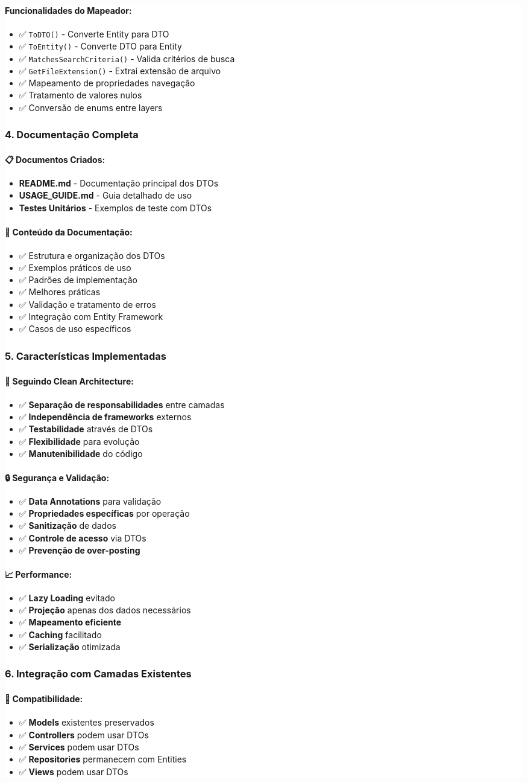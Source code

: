 #### Funcionalidades do Mapeador:
- ✅ `ToDTO()` - Converte Entity para DTO
- ✅ `ToEntity()` - Converte DTO para Entity
- ✅ `MatchesSearchCriteria()` - Valida critérios de busca
- ✅ `GetFileExtension()` - Extrai extensão de arquivo
- ✅ Mapeamento de propriedades navegação
- ✅ Tratamento de valores nulos
- ✅ Conversão de enums entre layers

### 4. Documentação Completa

#### 📋 Documentos Criados:
- **README.md** - Documentação principal dos DTOs
- **USAGE_GUIDE.md** - Guia detalhado de uso
- **Testes Unitários** - Exemplos de teste com DTOs

#### 📖 Conteúdo da Documentação:
- ✅ Estrutura e organização dos DTOs
- ✅ Exemplos práticos de uso
- ✅ Padrões de implementação
- ✅ Melhores práticas
- ✅ Validação e tratamento de erros
- ✅ Integração com Entity Framework
- ✅ Casos de uso específicos

### 5. Características Implementadas

#### 🎯 Seguindo Clean Architecture:
- ✅ **Separação de responsabilidades** entre camadas
- ✅ **Independência de frameworks** externos
- ✅ **Testabilidade** através de DTOs
- ✅ **Flexibilidade** para evolução
- ✅ **Manutenibilidade** do código

#### 🔒 Segurança e Validação:
- ✅ **Data Annotations** para validação
- ✅ **Propriedades específicas** por operação
- ✅ **Sanitização** de dados
- ✅ **Controle de acesso** via DTOs
- ✅ **Prevenção de over-posting**

#### 📈 Performance:
- ✅ **Lazy Loading** evitado
- ✅ **Projeção** apenas dos dados necessários
- ✅ **Mapeamento eficiente**
- ✅ **Caching** facilitado
- ✅ **Serialização** otimizada

### 6. Integração com Camadas Existentes

#### 🔄 Compatibilidade:
- ✅ **Models** existentes preservados
- ✅ **Controllers** podem usar DTOs
- ✅ **Services** podem usar DTOs
- ✅ **Repositories** permanecem com Entities
- ✅ **Views** podem usar DTOs
